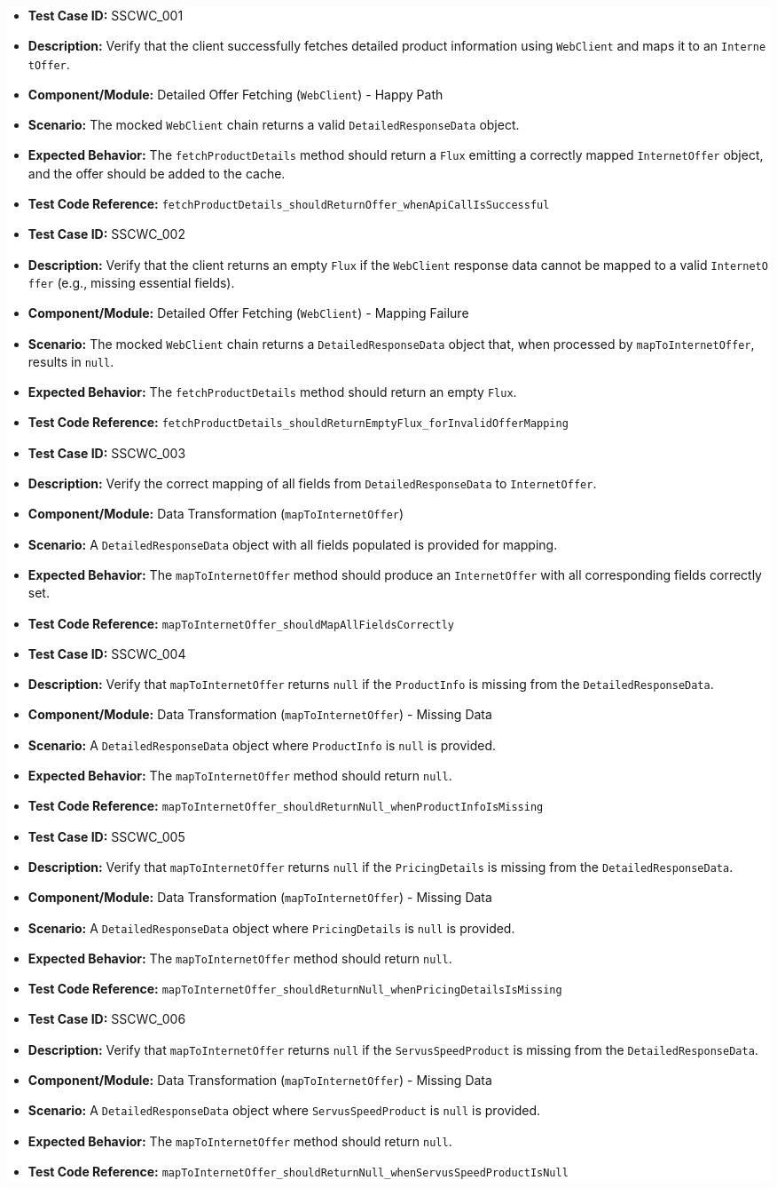 * **Test Case ID:** SSCWC_001
* **Description:** Verify that the client successfully fetches detailed product information using `WebClient` and maps it to an `InternetOffer`.
* **Component/Module:** Detailed Offer Fetching (`WebClient`) - Happy Path
* **Scenario:** The mocked `WebClient` chain returns a valid `DetailedResponseData` object.
* **Expected Behavior:** The `fetchProductDetails` method should return a `Flux` emitting a correctly mapped `InternetOffer` object, and the offer should be added to the cache.
* **Test Code Reference:** `fetchProductDetails_shouldReturnOffer_whenApiCallIsSuccessful`


* **Test Case ID:** SSCWC_002
* **Description:** Verify that the client returns an empty `Flux` if the `WebClient` response data cannot be mapped to a valid `InternetOffer` (e.g., missing essential fields).
* **Component/Module:** Detailed Offer Fetching (`WebClient`) - Mapping Failure
* **Scenario:** The mocked `WebClient` chain returns a `DetailedResponseData` object that, when processed by `mapToInternetOffer`, results in `null`.
* **Expected Behavior:** The `fetchProductDetails` method should return an empty `Flux`.
* **Test Code Reference:** `fetchProductDetails_shouldReturnEmptyFlux_forInvalidOfferMapping`


* **Test Case ID:** SSCWC_003
* **Description:** Verify the correct mapping of all fields from `DetailedResponseData` to `InternetOffer`.
* **Component/Module:** Data Transformation (`mapToInternetOffer`)
* **Scenario:** A `DetailedResponseData` object with all fields populated is provided for mapping.
* **Expected Behavior:** The `mapToInternetOffer` method should produce an `InternetOffer` with all corresponding fields correctly set.
* **Test Code Reference:** `mapToInternetOffer_shouldMapAllFieldsCorrectly`


* **Test Case ID:** SSCWC_004
* **Description:** Verify that `mapToInternetOffer` returns `null` if the `ProductInfo` is missing from the `DetailedResponseData`.
* **Component/Module:** Data Transformation (`mapToInternetOffer`) - Missing Data
* **Scenario:** A `DetailedResponseData` object where `ProductInfo` is `null` is provided.
* **Expected Behavior:** The `mapToInternetOffer` method should return `null`.
* **Test Code Reference:** `mapToInternetOffer_shouldReturnNull_whenProductInfoIsMissing`


* **Test Case ID:** SSCWC_005
* **Description:** Verify that `mapToInternetOffer` returns `null` if the `PricingDetails` is missing from the `DetailedResponseData`.
* **Component/Module:** Data Transformation (`mapToInternetOffer`) - Missing Data
* **Scenario:** A `DetailedResponseData` object where `PricingDetails` is `null` is provided.
* **Expected Behavior:** The `mapToInternetOffer` method should return `null`.
* **Test Code Reference:** `mapToInternetOffer_shouldReturnNull_whenPricingDetailsIsMissing`


* **Test Case ID:** SSCWC_006
* **Description:** Verify that `mapToInternetOffer` returns `null` if the `ServusSpeedProduct` is missing from the `DetailedResponseData`.
* **Component/Module:** Data Transformation (`mapToInternetOffer`) - Missing Data
* **Scenario:** A `DetailedResponseData` object where `ServusSpeedProduct` is `null` is provided.
* **Expected Behavior:** The `mapToInternetOffer` method should return `null`.
* **Test Code Reference:** `mapToInternetOffer_shouldReturnNull_whenServusSpeedProductIsNull`
